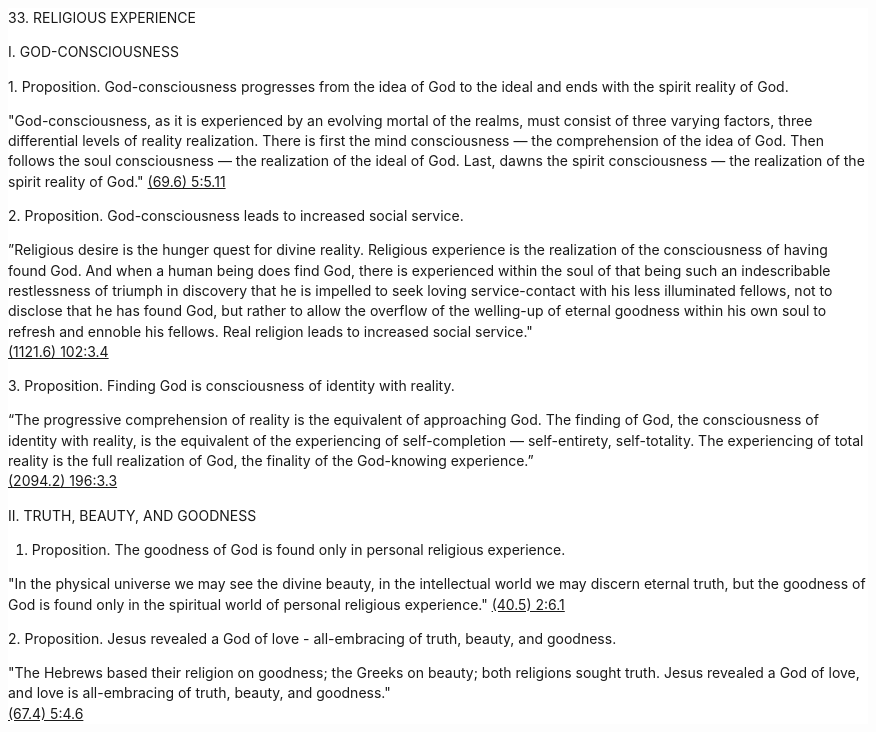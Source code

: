 


33\. RELIGIOUS EXPERIENCE

  
  

I. GOD-CONSCIOUSNESS  

  
1\. Proposition. God-consciousness progresses from the idea of God to the ideal and ends with the spirit reality of God.  
  

"God-consciousness, as it is experienced by an evolving mortal of the realms, must consist of three varying factors, three differential levels of reality realization. There is first the mind consciousness — the comprehension of the idea of God. Then follows the soul consciousness — the realization of the ideal of God. Last, dawns the spirit consciousness — the realization of the spirit reality of God." [(69.6) 5:5.11](https://www.urantia.org/urantia-book-standardized/paper-5-gods-relation-individual#U5_5_11)  

  
2\. Proposition. God-consciousness leads to increased social service.  
  

”Religious desire is the hunger quest for divine reality. Religious experience is the realization of the consciousness of having found God. And when a human being does find God, there is experienced within the soul of that being such an indescribable restlessness of triumph in discovery that he is impelled to seek loving service-contact with his less illuminated fellows, not to disclose that he has found God, but rather to allow the overflow of the welling-up of eternal goodness within his own soul to refresh and ennoble his fellows. Real religion leads to increased social service."  
[(1121.6) 102:3.4](https://www.urantia.org/urantia-book-standardized/paper-102-foundations-religious-faith#U102_3_4)  

  
3\. Proposition. Finding God is consciousness of identity with reality.  
  

“The progressive comprehension of reality is the equivalent of approaching God. The finding of God, the consciousness of identity with reality, is the equivalent of the experiencing of self-completion — self-entirety, self-totality. The experiencing of total reality is the full realization of God, the finality of the God-knowing experience.”  
[(2094.2) 196:3.3](https://www.urantia.org/urantia-book-standardized/paper-196-faith-jesus#U196_3_3)  

  

II. TRUTH, BEAUTY, AND GOODNESS  

  
1. Proposition. The goodness of God is found only in personal religious experience.  
  

"In the physical universe we may see the divine beauty, in the intellectual world we may discern eternal truth, but the goodness of God is found only in the spiritual world of personal religious experience." [(40.5) 2:6.1](https://www.urantia.org/urantia-book-standardized/paper-2-nature-god#U2_6_1)  

  
2\. Proposition. Jesus revealed a God of love - all-embracing of truth, beauty, and goodness.  
  

"The Hebrews based their religion on goodness; the Greeks on beauty; both religions sought truth. Jesus revealed a God of love, and love is all-embracing of truth, beauty, and goodness."  
[(67.4) 5:4.6](https://www.urantia.org/urantia-book-standardized/paper-5-gods-relation-individual#U5_4_6)  

